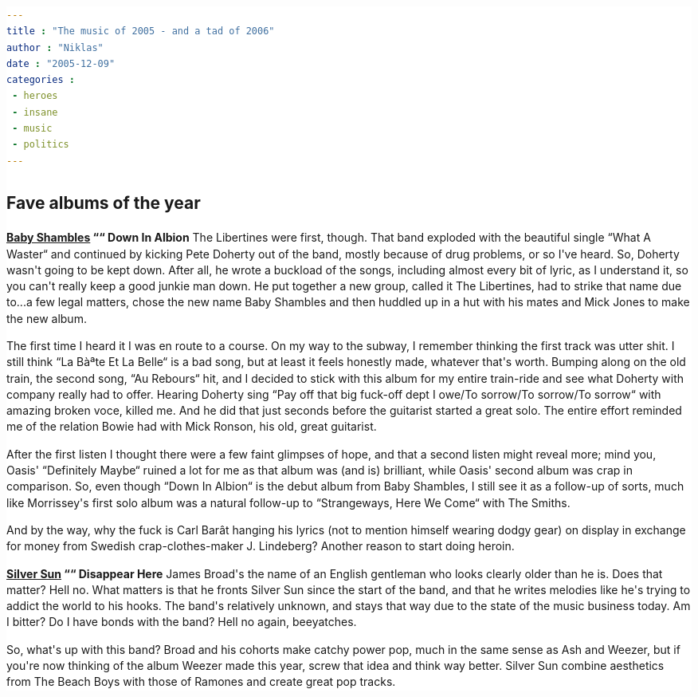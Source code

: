 ```yaml
---
title : "The music of 2005 - and a tad of 2006"
author : "Niklas"
date : "2005-12-09"
categories : 
 - heroes
 - insane
 - music
 - politics
---
```


## Fave albums of the year

**[Baby Shambles](http://www.babyshambles.net) ““ Down In Albion** The Libertines were first, though. That band exploded with the beautiful single “What A Waster“ and continued by kicking Pete Doherty out of the band, mostly because of drug problems, or so I've heard. So, Doherty wasn't going to be kept down. After all, he wrote a buckload of the songs, including almost every bit of lyric, as I understand it, so you can't really keep a good junkie man down. He put together a new group, called it The Libertines, had to strike that name due to...a few legal matters, chose the new name Baby Shambles and then huddled up in a hut with his mates and Mick Jones to make the new album.

The first time I heard it I was en route to a course. On my way to the subway, I remember thinking the first track was utter shit. I still think “La Bàªte Et La Belle“ is a bad song, but at least it feels honestly made, whatever that's worth. Bumping along on the old train, the second song, “Au Rebours“ hit, and I decided to stick with this album for my entire train-ride and see what Doherty with company really had to offer. Hearing Doherty sing “Pay off that big fuck-off dept I owe/To sorrow/To sorrow/To sorrow“ with amazing broken voce, killed me. And he did that just seconds before the guitarist started a great solo. The entire effort reminded me of the relation Bowie had with Mick Ronson, his old, great guitarist.

After the first listen I thought there were a few faint glimpses of hope, and that a second listen might reveal more; mind you, Oasis' “Definitely Maybe“ ruined a lot for me as that album was (and is) brilliant, while Oasis' second album was crap in comparison. So, even though “Down In Albion“ is the debut album from Baby Shambles, I still see it as a follow-up of sorts, much like Morrissey's first solo album was a natural follow-up to “Strangeways, Here We Come“ with The Smiths.

And by the way, why the fuck is Carl Barât hanging his lyrics (not to mention himself wearing dodgy gear) on display in exchange for money from Swedish crap-clothes-maker J. Lindeberg? Another reason to start doing heroin.

**[Silver Sun](http://www.silver-sun.co.uk) ““ Disappear Here** James Broad's the name of an English gentleman who looks clearly older than he is. Does that matter? Hell no. What matters is that he fronts Silver Sun since the start of the band, and that he writes melodies like he's trying to addict the world to his hooks. The band's relatively unknown, and stays that way due to the state of the music business today. Am I bitter? Do I have bonds with the band? Hell no again, beeyatches.

So, what's up with this band? Broad and his cohorts make catchy power pop, much in the same sense as Ash and Weezer, but if you're now thinking of the album Weezer made this year, screw that idea and think way better. Silver Sun combine aesthetics from The Beach Boys with those of Ramones and create great pop tracks.
